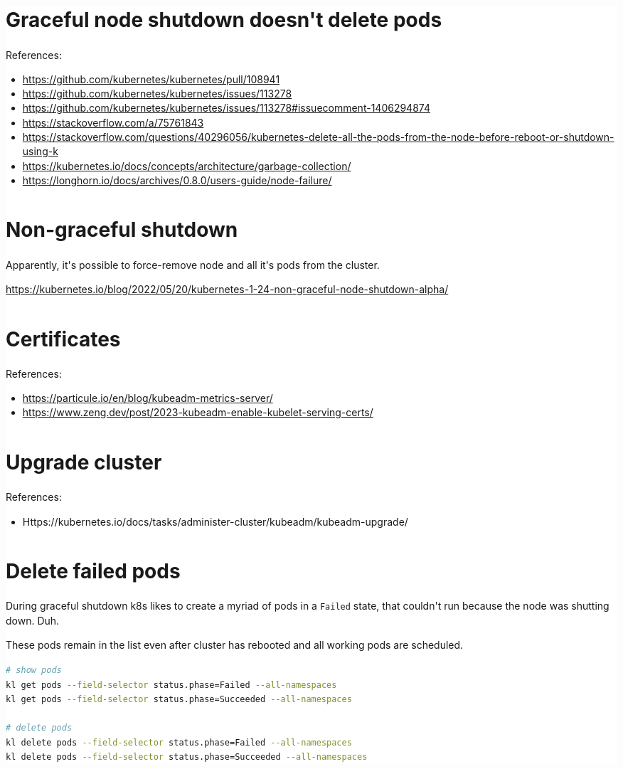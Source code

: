 # Graceful node shutdown doesn't delete pods

References:
- https://github.com/kubernetes/kubernetes/pull/108941
- https://github.com/kubernetes/kubernetes/issues/113278
- https://github.com/kubernetes/kubernetes/issues/113278#issuecomment-1406294874
- https://stackoverflow.com/a/75761843
- https://stackoverflow.com/questions/40296056/kubernetes-delete-all-the-pods-from-the-node-before-reboot-or-shutdown-using-k
- https://kubernetes.io/docs/concepts/architecture/garbage-collection/
- https://longhorn.io/docs/archives/0.8.0/users-guide/node-failure/

# Non-graceful shutdown

Apparently, it's possible to force-remove node and all it's pods from the cluster.

https://kubernetes.io/blog/2022/05/20/kubernetes-1-24-non-graceful-node-shutdown-alpha/

# Certificates

References:
- https://particule.io/en/blog/kubeadm-metrics-server/
- https://www.zeng.dev/post/2023-kubeadm-enable-kubelet-serving-certs/

# Upgrade cluster

References:
- Https://kubernetes.io/docs/tasks/administer-cluster/kubeadm/kubeadm-upgrade/

# Delete failed pods

During graceful shutdown k8s likes to create a myriad of pods in a `Failed` state,
that couldn't run because the node was shutting down. Duh.

These pods remain in the list even after cluster has rebooted and all working pods are scheduled.

```bash
# show pods
kl get pods --field-selector status.phase=Failed --all-namespaces
kl get pods --field-selector status.phase=Succeeded --all-namespaces

# delete pods
kl delete pods --field-selector status.phase=Failed --all-namespaces
kl delete pods --field-selector status.phase=Succeeded --all-namespaces
```
